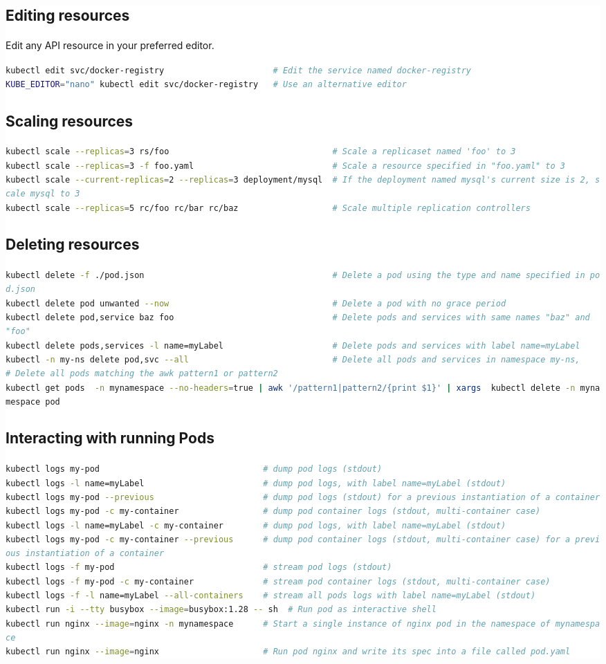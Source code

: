 ## Editing resources

Edit any API resource in your preferred editor.

```bash
kubectl edit svc/docker-registry                      # Edit the service named docker-registry
KUBE_EDITOR="nano" kubectl edit svc/docker-registry   # Use an alternative editor
```

## Scaling resources

```bash
kubectl scale --replicas=3 rs/foo                                 # Scale a replicaset named 'foo' to 3
kubectl scale --replicas=3 -f foo.yaml                            # Scale a resource specified in "foo.yaml" to 3
kubectl scale --current-replicas=2 --replicas=3 deployment/mysql  # If the deployment named mysql's current size is 2, scale mysql to 3
kubectl scale --replicas=5 rc/foo rc/bar rc/baz                   # Scale multiple replication controllers
```

## Deleting resources

```bash
kubectl delete -f ./pod.json                                      # Delete a pod using the type and name specified in pod.json
kubectl delete pod unwanted --now                                 # Delete a pod with no grace period
kubectl delete pod,service baz foo                                # Delete pods and services with same names "baz" and "foo"
kubectl delete pods,services -l name=myLabel                      # Delete pods and services with label name=myLabel
kubectl -n my-ns delete pod,svc --all                             # Delete all pods and services in namespace my-ns,
# Delete all pods matching the awk pattern1 or pattern2
kubectl get pods  -n mynamespace --no-headers=true | awk '/pattern1|pattern2/{print $1}' | xargs  kubectl delete -n mynamespace pod
```

## Interacting with running Pods

```bash
kubectl logs my-pod                                 # dump pod logs (stdout)
kubectl logs -l name=myLabel                        # dump pod logs, with label name=myLabel (stdout)
kubectl logs my-pod --previous                      # dump pod logs (stdout) for a previous instantiation of a container
kubectl logs my-pod -c my-container                 # dump pod container logs (stdout, multi-container case)
kubectl logs -l name=myLabel -c my-container        # dump pod logs, with label name=myLabel (stdout)
kubectl logs my-pod -c my-container --previous      # dump pod container logs (stdout, multi-container case) for a previous instantiation of a container
kubectl logs -f my-pod                              # stream pod logs (stdout)
kubectl logs -f my-pod -c my-container              # stream pod container logs (stdout, multi-container case)
kubectl logs -f -l name=myLabel --all-containers    # stream all pods logs with label name=myLabel (stdout)
kubectl run -i --tty busybox --image=busybox:1.28 -- sh  # Run pod as interactive shell
kubectl run nginx --image=nginx -n mynamespace      # Start a single instance of nginx pod in the namespace of mynamespace
kubectl run nginx --image=nginx                     # Run pod nginx and write its spec into a file called pod.yaml
```